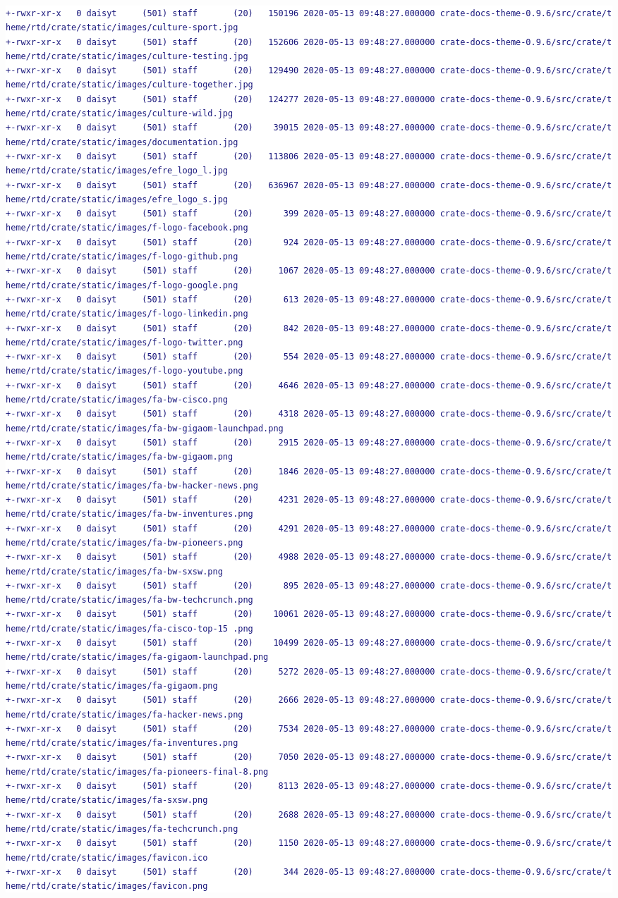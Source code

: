 ```diff
+-rwxr-xr-x   0 daisyt     (501) staff       (20)   150196 2020-05-13 09:48:27.000000 crate-docs-theme-0.9.6/src/crate/theme/rtd/crate/static/images/culture-sport.jpg
+-rwxr-xr-x   0 daisyt     (501) staff       (20)   152606 2020-05-13 09:48:27.000000 crate-docs-theme-0.9.6/src/crate/theme/rtd/crate/static/images/culture-testing.jpg
+-rwxr-xr-x   0 daisyt     (501) staff       (20)   129490 2020-05-13 09:48:27.000000 crate-docs-theme-0.9.6/src/crate/theme/rtd/crate/static/images/culture-together.jpg
+-rwxr-xr-x   0 daisyt     (501) staff       (20)   124277 2020-05-13 09:48:27.000000 crate-docs-theme-0.9.6/src/crate/theme/rtd/crate/static/images/culture-wild.jpg
+-rwxr-xr-x   0 daisyt     (501) staff       (20)    39015 2020-05-13 09:48:27.000000 crate-docs-theme-0.9.6/src/crate/theme/rtd/crate/static/images/documentation.jpg
+-rwxr-xr-x   0 daisyt     (501) staff       (20)   113806 2020-05-13 09:48:27.000000 crate-docs-theme-0.9.6/src/crate/theme/rtd/crate/static/images/efre_logo_l.jpg
+-rwxr-xr-x   0 daisyt     (501) staff       (20)   636967 2020-05-13 09:48:27.000000 crate-docs-theme-0.9.6/src/crate/theme/rtd/crate/static/images/efre_logo_s.jpg
+-rwxr-xr-x   0 daisyt     (501) staff       (20)      399 2020-05-13 09:48:27.000000 crate-docs-theme-0.9.6/src/crate/theme/rtd/crate/static/images/f-logo-facebook.png
+-rwxr-xr-x   0 daisyt     (501) staff       (20)      924 2020-05-13 09:48:27.000000 crate-docs-theme-0.9.6/src/crate/theme/rtd/crate/static/images/f-logo-github.png
+-rwxr-xr-x   0 daisyt     (501) staff       (20)     1067 2020-05-13 09:48:27.000000 crate-docs-theme-0.9.6/src/crate/theme/rtd/crate/static/images/f-logo-google.png
+-rwxr-xr-x   0 daisyt     (501) staff       (20)      613 2020-05-13 09:48:27.000000 crate-docs-theme-0.9.6/src/crate/theme/rtd/crate/static/images/f-logo-linkedin.png
+-rwxr-xr-x   0 daisyt     (501) staff       (20)      842 2020-05-13 09:48:27.000000 crate-docs-theme-0.9.6/src/crate/theme/rtd/crate/static/images/f-logo-twitter.png
+-rwxr-xr-x   0 daisyt     (501) staff       (20)      554 2020-05-13 09:48:27.000000 crate-docs-theme-0.9.6/src/crate/theme/rtd/crate/static/images/f-logo-youtube.png
+-rwxr-xr-x   0 daisyt     (501) staff       (20)     4646 2020-05-13 09:48:27.000000 crate-docs-theme-0.9.6/src/crate/theme/rtd/crate/static/images/fa-bw-cisco.png
+-rwxr-xr-x   0 daisyt     (501) staff       (20)     4318 2020-05-13 09:48:27.000000 crate-docs-theme-0.9.6/src/crate/theme/rtd/crate/static/images/fa-bw-gigaom-launchpad.png
+-rwxr-xr-x   0 daisyt     (501) staff       (20)     2915 2020-05-13 09:48:27.000000 crate-docs-theme-0.9.6/src/crate/theme/rtd/crate/static/images/fa-bw-gigaom.png
+-rwxr-xr-x   0 daisyt     (501) staff       (20)     1846 2020-05-13 09:48:27.000000 crate-docs-theme-0.9.6/src/crate/theme/rtd/crate/static/images/fa-bw-hacker-news.png
+-rwxr-xr-x   0 daisyt     (501) staff       (20)     4231 2020-05-13 09:48:27.000000 crate-docs-theme-0.9.6/src/crate/theme/rtd/crate/static/images/fa-bw-inventures.png
+-rwxr-xr-x   0 daisyt     (501) staff       (20)     4291 2020-05-13 09:48:27.000000 crate-docs-theme-0.9.6/src/crate/theme/rtd/crate/static/images/fa-bw-pioneers.png
+-rwxr-xr-x   0 daisyt     (501) staff       (20)     4988 2020-05-13 09:48:27.000000 crate-docs-theme-0.9.6/src/crate/theme/rtd/crate/static/images/fa-bw-sxsw.png
+-rwxr-xr-x   0 daisyt     (501) staff       (20)      895 2020-05-13 09:48:27.000000 crate-docs-theme-0.9.6/src/crate/theme/rtd/crate/static/images/fa-bw-techcrunch.png
+-rwxr-xr-x   0 daisyt     (501) staff       (20)    10061 2020-05-13 09:48:27.000000 crate-docs-theme-0.9.6/src/crate/theme/rtd/crate/static/images/fa-cisco-top-15 .png
+-rwxr-xr-x   0 daisyt     (501) staff       (20)    10499 2020-05-13 09:48:27.000000 crate-docs-theme-0.9.6/src/crate/theme/rtd/crate/static/images/fa-gigaom-launchpad.png
+-rwxr-xr-x   0 daisyt     (501) staff       (20)     5272 2020-05-13 09:48:27.000000 crate-docs-theme-0.9.6/src/crate/theme/rtd/crate/static/images/fa-gigaom.png
+-rwxr-xr-x   0 daisyt     (501) staff       (20)     2666 2020-05-13 09:48:27.000000 crate-docs-theme-0.9.6/src/crate/theme/rtd/crate/static/images/fa-hacker-news.png
+-rwxr-xr-x   0 daisyt     (501) staff       (20)     7534 2020-05-13 09:48:27.000000 crate-docs-theme-0.9.6/src/crate/theme/rtd/crate/static/images/fa-inventures.png
+-rwxr-xr-x   0 daisyt     (501) staff       (20)     7050 2020-05-13 09:48:27.000000 crate-docs-theme-0.9.6/src/crate/theme/rtd/crate/static/images/fa-pioneers-final-8.png
+-rwxr-xr-x   0 daisyt     (501) staff       (20)     8113 2020-05-13 09:48:27.000000 crate-docs-theme-0.9.6/src/crate/theme/rtd/crate/static/images/fa-sxsw.png
+-rwxr-xr-x   0 daisyt     (501) staff       (20)     2688 2020-05-13 09:48:27.000000 crate-docs-theme-0.9.6/src/crate/theme/rtd/crate/static/images/fa-techcrunch.png
+-rwxr-xr-x   0 daisyt     (501) staff       (20)     1150 2020-05-13 09:48:27.000000 crate-docs-theme-0.9.6/src/crate/theme/rtd/crate/static/images/favicon.ico
+-rwxr-xr-x   0 daisyt     (501) staff       (20)      344 2020-05-13 09:48:27.000000 crate-docs-theme-0.9.6/src/crate/theme/rtd/crate/static/images/favicon.png
```